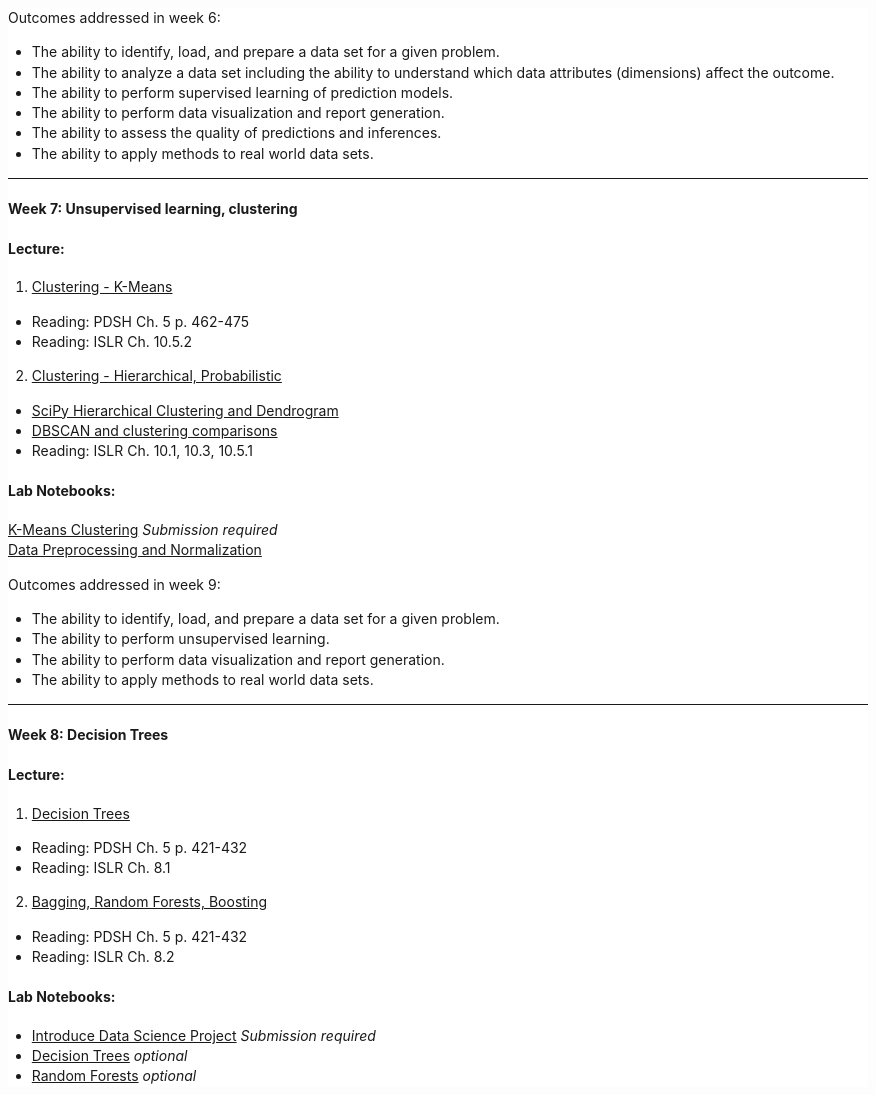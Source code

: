 Outcomes addressed in week 6:
- The ability to identify, load, and prepare a data set for a given problem.  
- The ability to analyze a data set including the ability to understand which data attributes (dimensions) affect the outcome.  
- The ability to perform supervised learning of prediction models.  
- The ability to perform data visualization and report generation.  
- The ability to assess the quality of predictions and inferences.  
- The ability to apply methods to real world data sets.

---

#### Week 7: Unsupervised learning, clustering

#### Lecture:

1. [Clustering - K-Means](slides/12_clustering.pdf)  
- Reading: PDSH Ch. 5 p. 462-475   
- Reading: ISLR Ch. 10.5.2  

2. [Clustering - Hierarchical, Probabilistic](slides/12_clustering.pdf)  
- [SciPy Hierarchical Clustering and Dendrogram](notebooks/SciPy_Hierarchical_Clustering_and_Dendrograms.ipynb)   
- [DBSCAN and clustering comparisons](notebooks/DBASCAN_clustering_comparison.ipynb)   
- Reading: ISLR Ch. 10.1, 10.3, 10.5.1     

#### Lab Notebooks:   
[K-Means Clustering](labs/Lab8_Clustering/Clustering.ipynb) *Submission required*    
[Data Preprocessing and Normalization](notebooks/data_normalization.ipynb)  

Outcomes addressed in week 9:
- The ability to identify, load, and prepare a data set for a given problem.   
- The ability to perform unsupervised learning.  
- The ability to perform data visualization and report generation.   
- The ability to apply methods to real world data sets.

---

#### Week 8: Decision Trees  

#### Lecture:
1. [Decision Trees](slides/08_decision_trees.pdf)   
- Reading: PDSH Ch. 5 p. 421-432  
- Reading: ISLR Ch. 8.1   

2. [Bagging, Random Forests, Boosting](slides/Bagging_RF_Boosting.pdf)   
- Reading: PDSH Ch. 5 p. 421-432  
- Reading: ISLR Ch. 8.2  

#### Lab Notebooks:   
- [Introduce Data Science Project](labs/final_project/Data_Science_Final_Project.pdf) *Submission required*  
- [Decision Trees](labs/Lab7_DecisionTrees/Decision&#32;Trees.ipynb) *optional*
- [Random Forests](notebooks/Random-Forests.ipynb) *optional*

